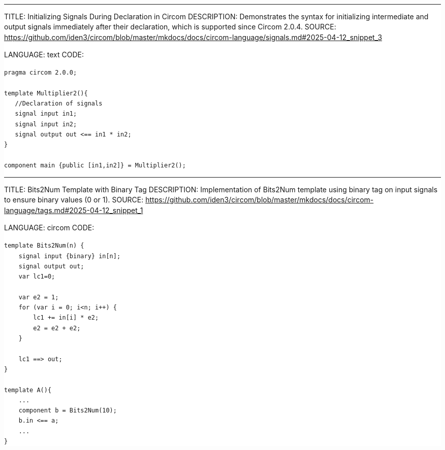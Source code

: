 ----------------------------------------

TITLE: Initializing Signals During Declaration in Circom
DESCRIPTION: Demonstrates the syntax for initializing intermediate and output signals immediately after their declaration, which is supported since Circom 2.0.4.
SOURCE: https://github.com/iden3/circom/blob/master/mkdocs/docs/circom-language/signals.md#2025-04-12_snippet_3

LANGUAGE: text
CODE:
```
pragma circom 2.0.0;

template Multiplier2(){
   //Declaration of signals
   signal input in1;
   signal input in2;
   signal output out <== in1 * in2;
}

component main {public [in1,in2]} = Multiplier2();
```

----------------------------------------

TITLE: Bits2Num Template with Binary Tag
DESCRIPTION: Implementation of Bits2Num template using binary tag on input signals to ensure binary values (0 or 1).
SOURCE: https://github.com/iden3/circom/blob/master/mkdocs/docs/circom-language/tags.md#2025-04-12_snippet_1

LANGUAGE: circom
CODE:
```
template Bits2Num(n) {
    signal input {binary} in[n];
    signal output out;
    var lc1=0;

    var e2 = 1;
    for (var i = 0; i<n; i++) {
        lc1 += in[i] * e2;
        e2 = e2 + e2;
    }

    lc1 ==> out;
}

template A(){
    ...
    component b = Bits2Num(10);
    b.in <== a;
    ...
}
```
